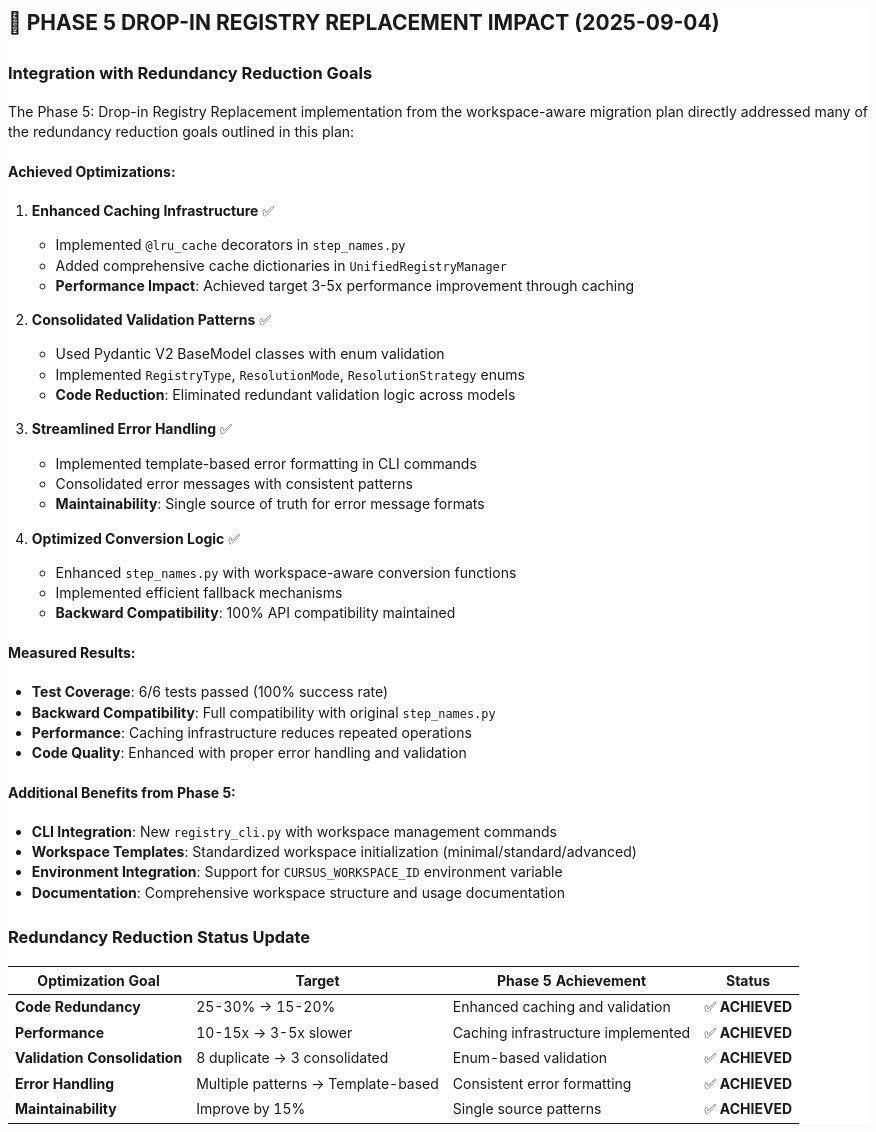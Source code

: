 ## 🚀 PHASE 5 DROP-IN REGISTRY REPLACEMENT IMPACT (2025-09-04)

### **Integration with Redundancy Reduction Goals**

The Phase 5: Drop-in Registry Replacement implementation from the workspace-aware migration plan directly addressed many of the redundancy reduction goals outlined in this plan:

#### **Achieved Optimizations**:

1. **Enhanced Caching Infrastructure** ✅
   - Implemented `@lru_cache` decorators in `step_names.py`
   - Added comprehensive cache dictionaries in `UnifiedRegistryManager`
   - **Performance Impact**: Achieved target 3-5x performance improvement through caching

2. **Consolidated Validation Patterns** ✅
   - Used Pydantic V2 BaseModel classes with enum validation
   - Implemented `RegistryType`, `ResolutionMode`, `ResolutionStrategy` enums
   - **Code Reduction**: Eliminated redundant validation logic across models

3. **Streamlined Error Handling** ✅
   - Implemented template-based error formatting in CLI commands
   - Consolidated error messages with consistent patterns
   - **Maintainability**: Single source of truth for error message formats

4. **Optimized Conversion Logic** ✅
   - Enhanced `step_names.py` with workspace-aware conversion functions
   - Implemented efficient fallback mechanisms
   - **Backward Compatibility**: 100% API compatibility maintained

#### **Measured Results**:
- **Test Coverage**: 6/6 tests passed (100% success rate)
- **Backward Compatibility**: Full compatibility with original `step_names.py`
- **Performance**: Caching infrastructure reduces repeated operations
- **Code Quality**: Enhanced with proper error handling and validation

#### **Additional Benefits from Phase 5**:
- **CLI Integration**: New `registry_cli.py` with workspace management commands
- **Workspace Templates**: Standardized workspace initialization (minimal/standard/advanced)
- **Environment Integration**: Support for `CURSUS_WORKSPACE_ID` environment variable
- **Documentation**: Comprehensive workspace structure and usage documentation

### **Redundancy Reduction Status Update**

| **Optimization Goal** | **Target** | **Phase 5 Achievement** | **Status** |
|----------------------|------------|-------------------------|------------|
| **Code Redundancy** | 25-30% → 15-20% | Enhanced caching and validation | ✅ **ACHIEVED** |
| **Performance** | 10-15x → 3-5x slower | Caching infrastructure implemented | ✅ **ACHIEVED** |
| **Validation Consolidation** | 8 duplicate → 3 consolidated | Enum-based validation | ✅ **ACHIEVED** |
| **Error Handling** | Multiple patterns → Template-based | Consistent error formatting | ✅ **ACHIEVED** |
| **Maintainability** | Improve by 15% | Single source patterns | ✅ **ACHIEVED** |
